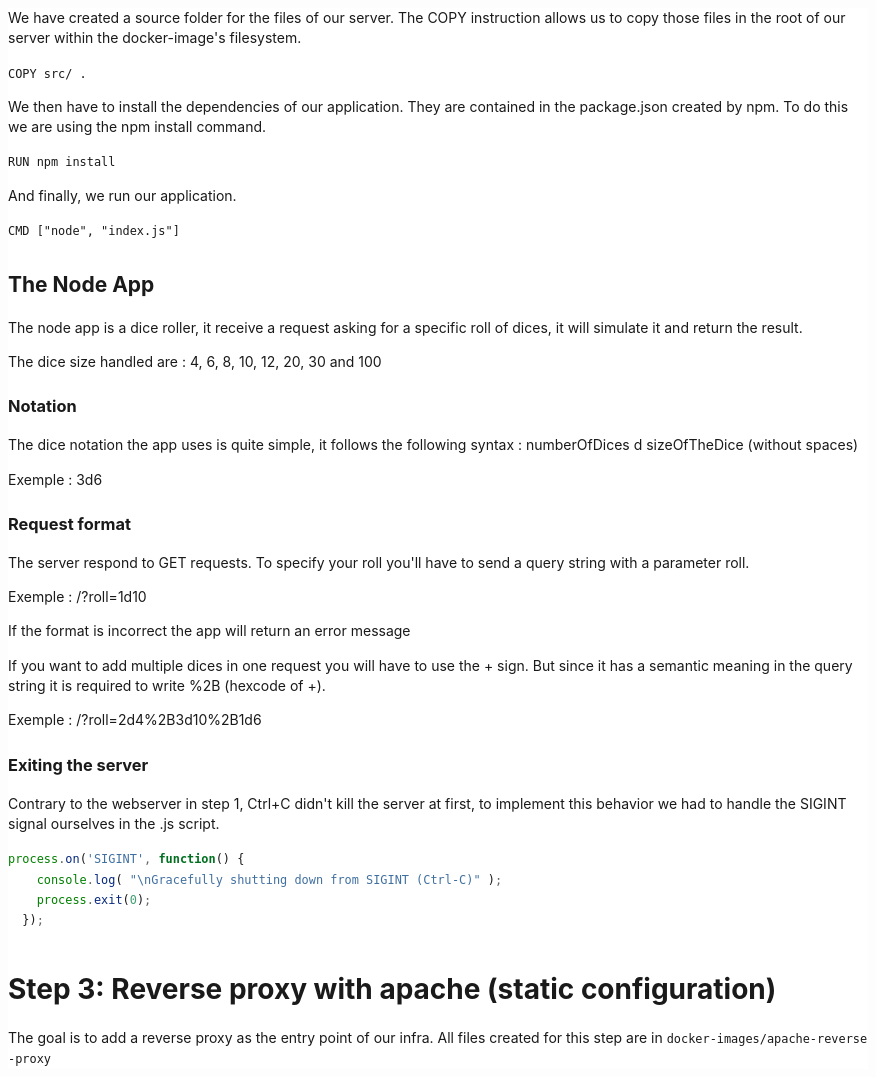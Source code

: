 We have created a source folder for the files of our server. The COPY instruction allows us to copy those files in the root of our server within the docker-image's filesystem.
```docker
COPY src/ .
```

We then have to install the dependencies of our application. They are contained in the package.json created by npm. To do this we are using the npm install command.
```docker
RUN npm install
```

And finally, we run our application.
```docker
CMD ["node", "index.js"]
```

## The Node App
The node app is a dice roller, it receive a request asking for a specific roll of dices, it will simulate it and return the result.

The dice size handled are : 4, 6, 8, 10, 12, 20, 30 and 100
### Notation
The dice notation the app uses is quite simple, it follows the following syntax : numberOfDices d sizeOfTheDice (without spaces)

Exemple : 3d6
### Request format
The server respond to GET requests. To specify your roll you'll have to send a query string with a parameter roll.

Exemple : /?roll=1d10

If the format is incorrect the app will return an error message

If you want to add multiple dices in one request you will have to use the + sign. But since it has a semantic meaning in the query string it is required to write %2B (hexcode of +).

Exemple : /?roll=2d4%2B3d10%2B1d6

### Exiting the server
Contrary to the webserver in step 1, Ctrl+C didn't kill the server at first, to implement this behavior we had to handle the SIGINT signal ourselves in the .js script.
```js
process.on('SIGINT', function() {
    console.log( "\nGracefully shutting down from SIGINT (Ctrl-C)" );
    process.exit(0);
  });
```

# Step 3: Reverse proxy with apache (static configuration)

The goal is to add a reverse proxy as the entry point of our infra. All files created for this step are in `docker-images/apache-reverse-proxy`
